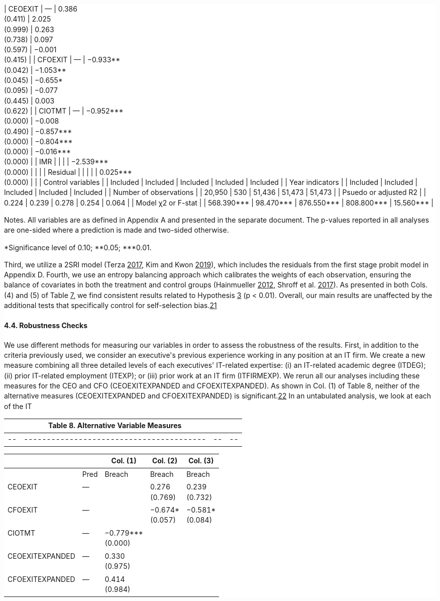 | CEOEXIT                | —    | 0.386<br>(0.411)     | 2.025<br>(0.999)    | 0.263<br>(0.738)     | 0.097<br>(0.597)     | −0.001<br>(0.415)    |
| CFOEXIT                | —    | −0.933**<br>(0.042)  | −1.053**<br>(0.045) | −0.655*<br>(0.095)   | −0.077<br>(0.445)    | 0.003<br>(0.622)     |
| CIOTMT                 | —    | −0.952***<br>(0.000) | −0.008<br>(0.490)   | −0.857***<br>(0.000) | −0.804***<br>(0.000) | −0.016***<br>(0.000) |
| IMR                    |      |                      |                     | −2.539***<br>(0.000) |                      |                      |
| Residual               |      |                      |                     |                      | 0.025***<br>(0.000)  |                      |
| Control variables      |      | Included             | Included            | Included             | Included             | Included             |
| Year indicators        |      | Included             | Included            | Included             | Included             | Included             |
| Number of observations |      | 20,950               | 530                 | 51,436               | 51,473               | 51,473               |
| Psuedo or adjusted R2  |      | 0.224                | 0.239               | 0.278                | 0.254                | 0.064                |
| Model χ2 or F-stat     |      | 568.390***           | 98.470***           | 876.550***           | 808.800***           | 15.560***            |

Notes. All variables are as defined in Appendix A and presented in the separate document. The p-values reported in all analyses are one-sided where a prediction is made and two-sided otherwise.

\*Significance level of 0.10; \*\*0.05; \*\*\*0.01.

<span id="page-14-0"></span>Third, we utilize a 2SRI model (Terza [2017](#page-18-0), Kim and Kwon [2019](#page-17-0)), which includes the residuals from the first stage probit model in Appendix D. Fourth, we use an entropy balancing approach which calibrates the weights of each observation, ensuring the balance of covariates in both the treatment and control groups (Hainmueller [2012,](#page-17-0) Shroff et al. [2017](#page-18-0)). As presented in both Cols. (4) and (5) of Table [7,](#page-13-0) we find consistent results related to Hypothesis [3](#page-8-0) (p < 0.01). Overall, our main results are unaffected by the additional tests that specifically control for self-selection bias.[21](#page-16-0)

#### 4.4. Robustness Checks

We use different methods for measuring our variables in order to assess the robustness of the results. First, in addition to the criteria previously used, we consider an executive's previous experience working in any position at an IT firm. We create a new measure combining all three detailed levels of each executives' IT-related expertise: (i) an IT-related academic degree (ITDEG); (ii) prior IT-related employment (ITEXP); or (iii) prior work at an IT firm (ITFIRMEXP). We rerun all our analyses including these measures for the CEO and CFO (CEOEXITEXPANDED and CFOEXITEXPANDED). As shown in Col. (1) of Table 8, neither of the alternative measures (CEOEXITEXPANDED and CFOEXITEXPANDED) is significant.[22](#page-16-0) In an untabulated analysis, we look at each of the IT

|  | Table 8. Alternative Variable Measures |  |  |
|--|----------------------------------------|--|--|
|--|----------------------------------------|--|--|

|                                                                                                               |      | Col. (1)                                              | Col. (2)                                              | Col. (3)                                              |
|---------------------------------------------------------------------------------------------------------------|------|-------------------------------------------------------|-------------------------------------------------------|-------------------------------------------------------|
|                                                                                                               | Pred | Breach                                                | Breach                                                | Breach                                                |
| CEOEXIT                                                                                                       | —    |                                                       | 0.276<br>(0.769)                                      | 0.239<br>(0.732)                                      |
| CFOEXIT                                                                                                       | —    |                                                       | −0.674*<br>(0.057)                                    | −0.581*<br>(0.084)                                    |
| CIOTMT                                                                                                        | —    | −0.779***<br>(0.000)                                  |                                                       |                                                       |
| CEOEXITEXPANDED                                                                                               | —    | 0.330<br>(0.975)                                      |                                                       |                                                       |
| CFOEXITEXPANDED                                                                                               | —    | 0.414<br>(0.984)                                      |                                                       |                                                       |